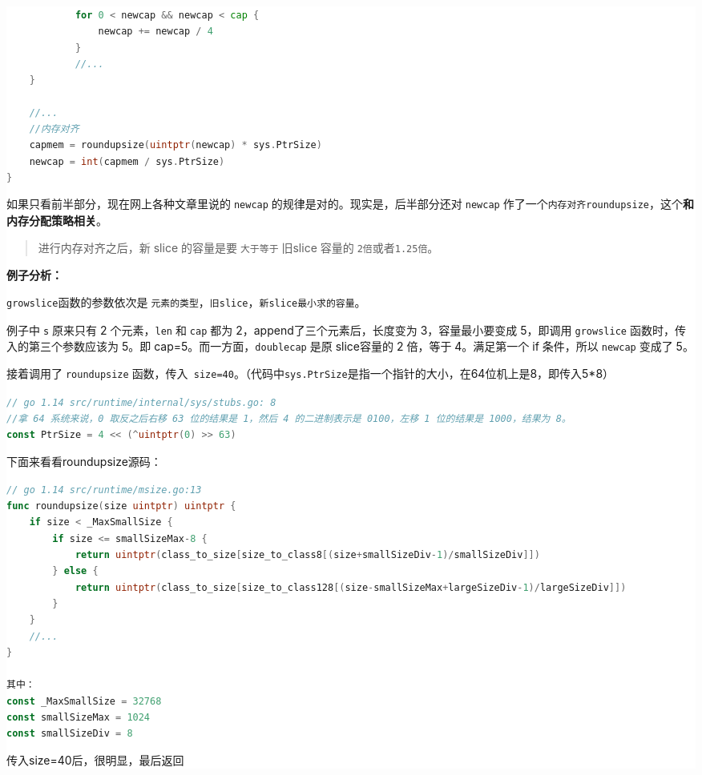 ```go
			for 0 < newcap && newcap < cap {
				newcap += newcap / 4
			}
			//...
	}

	//...
    //内存对齐
    capmem = roundupsize(uintptr(newcap) * sys.PtrSize)
    newcap = int(capmem / sys.PtrSize)
}
```

如果只看前半部分，现在网上各种文章里说的 `newcap` 的规律是对的。现实是，后半部分还对 `newcap` 作了一个`内存对齐roundupsize`，这个**和内存分配策略相关**。

>  进行内存对齐之后，新 slice 的容量是要 `大于等于` 旧slice 容量的 `2倍`或者`1.25倍`。

**例子分析：**

`growslice`函数的参数依次是 `元素的类型`，`旧slice`，`新slice最小求的容量`。

例子中 `s` 原来只有 2 个元素，`len` 和 `cap` 都为 2，append了三个元素后，长度变为 3，容量最小要变成 5，即调用 `growslice` 函数时，传入的第三个参数应该为 5。即 cap=5。而一方面，`doublecap` 是原 slice容量的 2 倍，等于 4。满足第一个 if 条件，所以 `newcap` 变成了 5。

接着调用了 `roundupsize` 函数，传入` size=40`。（代码中`sys.PtrSize`是指一个指针的大小，在64位机上是8，即传入5*8）

```go
// go 1.14 src/runtime/internal/sys/stubs.go: 8
//拿 64 系统来说，0 取反之后右移 63 位的结果是 1，然后 4 的二进制表示是 0100，左移 1 位的结果是 1000，结果为 8。
const PtrSize = 4 << (^uintptr(0) >> 63) 
```

下面来看看roundupsize源码：

```go
// go 1.14 src/runtime/msize.go:13
func roundupsize(size uintptr) uintptr {
	if size < _MaxSmallSize {
		if size <= smallSizeMax-8 {
			return uintptr(class_to_size[size_to_class8[(size+smallSizeDiv-1)/smallSizeDiv]])
		} else {
			return uintptr(class_to_size[size_to_class128[(size-smallSizeMax+largeSizeDiv-1)/largeSizeDiv]])
		}
	}
	//...
}

其中：
const _MaxSmallSize = 32768
const smallSizeMax = 1024
const smallSizeDiv = 8
```

传入size=40后，很明显，最后返回

